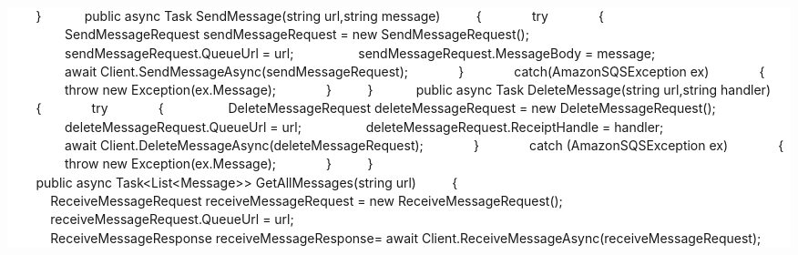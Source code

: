 &nbsp;&nbsp;&nbsp;&nbsp;&nbsp;&nbsp;&nbsp;&nbsp;}&nbsp;
&nbsp;
&nbsp;&nbsp;&nbsp;&nbsp;&nbsp;&nbsp;&nbsp;&nbsp;<span class="cs__keyword">public</span>&nbsp;async&nbsp;Task&nbsp;SendMessage(<span class="cs__keyword">string</span>&nbsp;url,<span class="cs__keyword">string</span>&nbsp;message)&nbsp;
&nbsp;&nbsp;&nbsp;&nbsp;&nbsp;&nbsp;&nbsp;&nbsp;{&nbsp;
&nbsp;&nbsp;&nbsp;&nbsp;&nbsp;&nbsp;&nbsp;&nbsp;&nbsp;&nbsp;&nbsp;&nbsp;<span class="cs__keyword">try</span>&nbsp;
&nbsp;&nbsp;&nbsp;&nbsp;&nbsp;&nbsp;&nbsp;&nbsp;&nbsp;&nbsp;&nbsp;&nbsp;{&nbsp;
&nbsp;&nbsp;&nbsp;&nbsp;&nbsp;&nbsp;&nbsp;&nbsp;&nbsp;&nbsp;&nbsp;&nbsp;&nbsp;&nbsp;&nbsp;&nbsp;SendMessageRequest&nbsp;sendMessageRequest&nbsp;=&nbsp;<span class="cs__keyword">new</span>&nbsp;SendMessageRequest();&nbsp;
&nbsp;&nbsp;&nbsp;&nbsp;&nbsp;&nbsp;&nbsp;&nbsp;&nbsp;&nbsp;&nbsp;&nbsp;&nbsp;&nbsp;&nbsp;&nbsp;sendMessageRequest.QueueUrl&nbsp;=&nbsp;url;&nbsp;
&nbsp;&nbsp;&nbsp;&nbsp;&nbsp;&nbsp;&nbsp;&nbsp;&nbsp;&nbsp;&nbsp;&nbsp;&nbsp;&nbsp;&nbsp;&nbsp;sendMessageRequest.MessageBody&nbsp;=&nbsp;message;&nbsp;
&nbsp;&nbsp;&nbsp;&nbsp;&nbsp;&nbsp;&nbsp;&nbsp;&nbsp;&nbsp;&nbsp;&nbsp;&nbsp;&nbsp;&nbsp;&nbsp;await&nbsp;Client.SendMessageAsync(sendMessageRequest);&nbsp;
&nbsp;&nbsp;&nbsp;&nbsp;&nbsp;&nbsp;&nbsp;&nbsp;&nbsp;&nbsp;&nbsp;&nbsp;}&nbsp;
&nbsp;&nbsp;&nbsp;&nbsp;&nbsp;&nbsp;&nbsp;&nbsp;&nbsp;&nbsp;&nbsp;&nbsp;<span class="cs__keyword">catch</span>(AmazonSQSException&nbsp;ex)&nbsp;
&nbsp;&nbsp;&nbsp;&nbsp;&nbsp;&nbsp;&nbsp;&nbsp;&nbsp;&nbsp;&nbsp;&nbsp;{&nbsp;
&nbsp;&nbsp;&nbsp;&nbsp;&nbsp;&nbsp;&nbsp;&nbsp;&nbsp;&nbsp;&nbsp;&nbsp;&nbsp;&nbsp;&nbsp;&nbsp;<span class="cs__keyword">throw</span>&nbsp;<span class="cs__keyword">new</span>&nbsp;Exception(ex.Message);&nbsp;
&nbsp;&nbsp;&nbsp;&nbsp;&nbsp;&nbsp;&nbsp;&nbsp;&nbsp;&nbsp;&nbsp;&nbsp;}&nbsp;
&nbsp;&nbsp;&nbsp;&nbsp;&nbsp;&nbsp;&nbsp;&nbsp;}&nbsp;
&nbsp;
&nbsp;&nbsp;&nbsp;&nbsp;&nbsp;&nbsp;&nbsp;&nbsp;<span class="cs__keyword">public</span>&nbsp;async&nbsp;Task&nbsp;DeleteMessage(<span class="cs__keyword">string</span>&nbsp;url,<span class="cs__keyword">string</span>&nbsp;handler)&nbsp;
&nbsp;&nbsp;&nbsp;&nbsp;&nbsp;&nbsp;&nbsp;&nbsp;{&nbsp;
&nbsp;&nbsp;&nbsp;&nbsp;&nbsp;&nbsp;&nbsp;&nbsp;&nbsp;&nbsp;&nbsp;&nbsp;<span class="cs__keyword">try</span>&nbsp;
&nbsp;&nbsp;&nbsp;&nbsp;&nbsp;&nbsp;&nbsp;&nbsp;&nbsp;&nbsp;&nbsp;&nbsp;{&nbsp;
&nbsp;&nbsp;&nbsp;&nbsp;&nbsp;&nbsp;&nbsp;&nbsp;&nbsp;&nbsp;&nbsp;&nbsp;&nbsp;&nbsp;&nbsp;&nbsp;DeleteMessageRequest&nbsp;deleteMessageRequest&nbsp;=&nbsp;<span class="cs__keyword">new</span>&nbsp;DeleteMessageRequest();&nbsp;
&nbsp;&nbsp;&nbsp;&nbsp;&nbsp;&nbsp;&nbsp;&nbsp;&nbsp;&nbsp;&nbsp;&nbsp;&nbsp;&nbsp;&nbsp;&nbsp;deleteMessageRequest.QueueUrl&nbsp;=&nbsp;url;&nbsp;
&nbsp;&nbsp;&nbsp;&nbsp;&nbsp;&nbsp;&nbsp;&nbsp;&nbsp;&nbsp;&nbsp;&nbsp;&nbsp;&nbsp;&nbsp;&nbsp;deleteMessageRequest.ReceiptHandle&nbsp;=&nbsp;handler;&nbsp;
&nbsp;&nbsp;&nbsp;&nbsp;&nbsp;&nbsp;&nbsp;&nbsp;&nbsp;&nbsp;&nbsp;&nbsp;&nbsp;&nbsp;&nbsp;&nbsp;await&nbsp;Client.DeleteMessageAsync(deleteMessageRequest);&nbsp;
&nbsp;&nbsp;&nbsp;&nbsp;&nbsp;&nbsp;&nbsp;&nbsp;&nbsp;&nbsp;&nbsp;&nbsp;}&nbsp;
&nbsp;&nbsp;&nbsp;&nbsp;&nbsp;&nbsp;&nbsp;&nbsp;&nbsp;&nbsp;&nbsp;&nbsp;<span class="cs__keyword">catch</span>&nbsp;(AmazonSQSException&nbsp;ex)&nbsp;
&nbsp;&nbsp;&nbsp;&nbsp;&nbsp;&nbsp;&nbsp;&nbsp;&nbsp;&nbsp;&nbsp;&nbsp;{&nbsp;
&nbsp;&nbsp;&nbsp;&nbsp;&nbsp;&nbsp;&nbsp;&nbsp;&nbsp;&nbsp;&nbsp;&nbsp;&nbsp;&nbsp;&nbsp;&nbsp;<span class="cs__keyword">throw</span>&nbsp;<span class="cs__keyword">new</span>&nbsp;Exception(ex.Message);&nbsp;
&nbsp;&nbsp;&nbsp;&nbsp;&nbsp;&nbsp;&nbsp;&nbsp;&nbsp;&nbsp;&nbsp;&nbsp;}&nbsp;
&nbsp;&nbsp;&nbsp;&nbsp;&nbsp;&nbsp;&nbsp;&nbsp;}&nbsp;
&nbsp;&nbsp;&nbsp;&nbsp;&nbsp;&nbsp;&nbsp;&nbsp;<span class="cs__keyword">public</span>&nbsp;async&nbsp;Task&lt;List&lt;Message&gt;&gt;&nbsp;GetAllMessages(<span class="cs__keyword">string</span>&nbsp;url)&nbsp;
&nbsp;&nbsp;&nbsp;&nbsp;&nbsp;&nbsp;&nbsp;&nbsp;{&nbsp;
&nbsp;&nbsp;&nbsp;&nbsp;&nbsp;&nbsp;&nbsp;&nbsp;&nbsp;&nbsp;&nbsp;&nbsp;ReceiveMessageRequest&nbsp;receiveMessageRequest&nbsp;=&nbsp;<span class="cs__keyword">new</span>&nbsp;ReceiveMessageRequest();&nbsp;
&nbsp;&nbsp;&nbsp;&nbsp;&nbsp;&nbsp;&nbsp;&nbsp;&nbsp;&nbsp;&nbsp;&nbsp;receiveMessageRequest.QueueUrl&nbsp;=&nbsp;url;&nbsp;
&nbsp;&nbsp;&nbsp;&nbsp;&nbsp;&nbsp;&nbsp;&nbsp;&nbsp;&nbsp;&nbsp;&nbsp;ReceiveMessageResponse&nbsp;receiveMessageResponse=&nbsp;await&nbsp;Client.ReceiveMessageAsync(receiveMessageRequest);&nbsp;